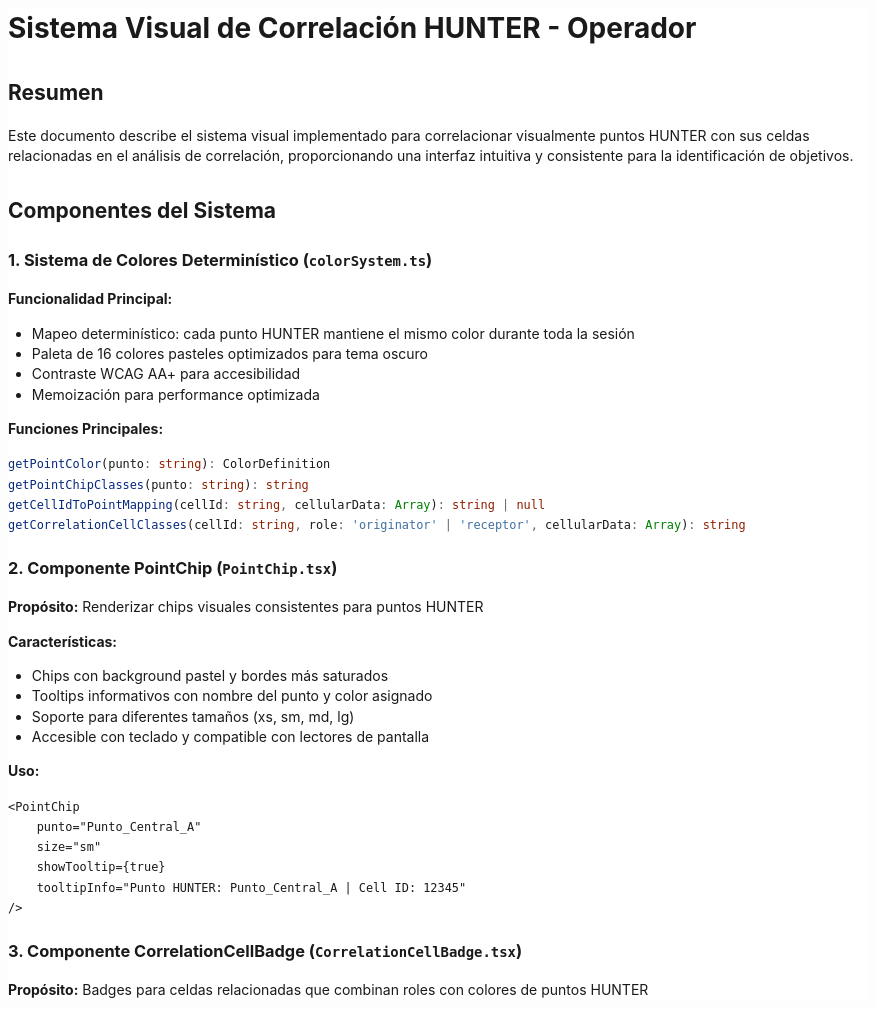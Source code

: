 # Sistema Visual de Correlación HUNTER - Operador

## Resumen

Este documento describe el sistema visual implementado para correlacionar visualmente puntos HUNTER con sus celdas relacionadas en el análisis de correlación, proporcionando una interfaz intuitiva y consistente para la identificación de objetivos.

## Componentes del Sistema

### 1. Sistema de Colores Determinístico (`colorSystem.ts`)

**Funcionalidad Principal:**
- Mapeo determinístico: cada punto HUNTER mantiene el mismo color durante toda la sesión
- Paleta de 16 colores pasteles optimizados para tema oscuro
- Contraste WCAG AA+ para accesibilidad
- Memoización para performance optimizada

**Funciones Principales:**
```typescript
getPointColor(punto: string): ColorDefinition
getPointChipClasses(punto: string): string
getCellIdToPointMapping(cellId: string, cellularData: Array): string | null
getCorrelationCellClasses(cellId: string, role: 'originator' | 'receptor', cellularData: Array): string
```

### 2. Componente PointChip (`PointChip.tsx`)

**Propósito:** Renderizar chips visuales consistentes para puntos HUNTER

**Características:**
- Chips con background pastel y bordes más saturados
- Tooltips informativos con nombre del punto y color asignado
- Soporte para diferentes tamaños (xs, sm, md, lg)
- Accesible con teclado y compatible con lectores de pantalla

**Uso:**
```tsx
<PointChip 
    punto="Punto_Central_A"
    size="sm"
    showTooltip={true}
    tooltipInfo="Punto HUNTER: Punto_Central_A | Cell ID: 12345"
/>
```

### 3. Componente CorrelationCellBadge (`CorrelationCellBadge.tsx`)

**Propósito:** Badges para celdas relacionadas que combinan roles con colores de puntos HUNTER
